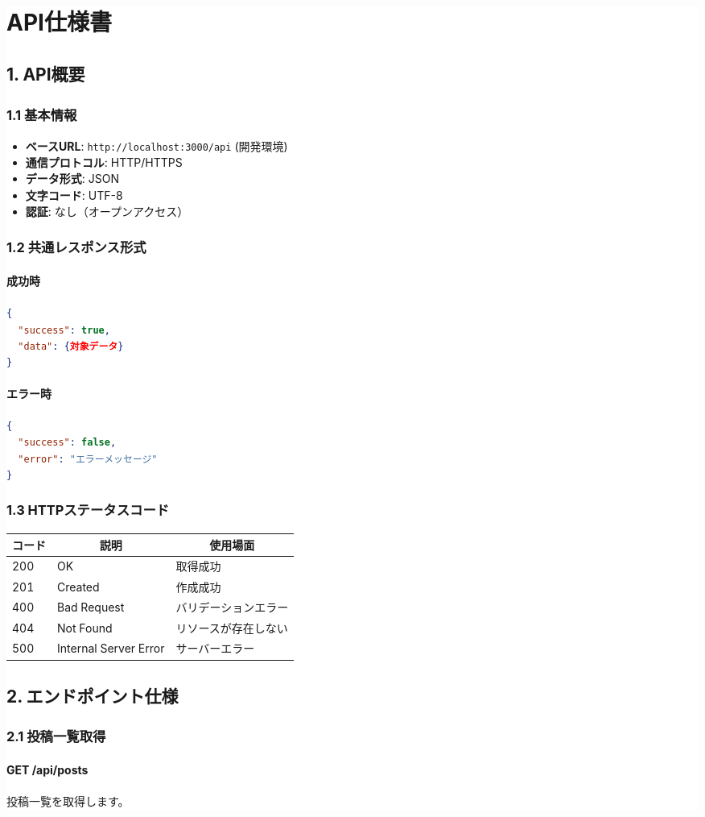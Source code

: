 # API仕様書

## 1. API概要

### 1.1 基本情報
- **ベースURL**: `http://localhost:3000/api` (開発環境)
- **通信プロトコル**: HTTP/HTTPS
- **データ形式**: JSON
- **文字コード**: UTF-8
- **認証**: なし（オープンアクセス）

### 1.2 共通レスポンス形式

#### 成功時
```json
{
  "success": true,
  "data": {対象データ}
}
```

#### エラー時
```json
{
  "success": false,
  "error": "エラーメッセージ"
}
```

### 1.3 HTTPステータスコード

| コード | 説明 | 使用場面 |
|--------|------|---------|
| 200 | OK | 取得成功 |
| 201 | Created | 作成成功 |
| 400 | Bad Request | バリデーションエラー |
| 404 | Not Found | リソースが存在しない |
| 500 | Internal Server Error | サーバーエラー |

## 2. エンドポイント仕様

### 2.1 投稿一覧取得

#### GET /api/posts

投稿一覧を取得します。
